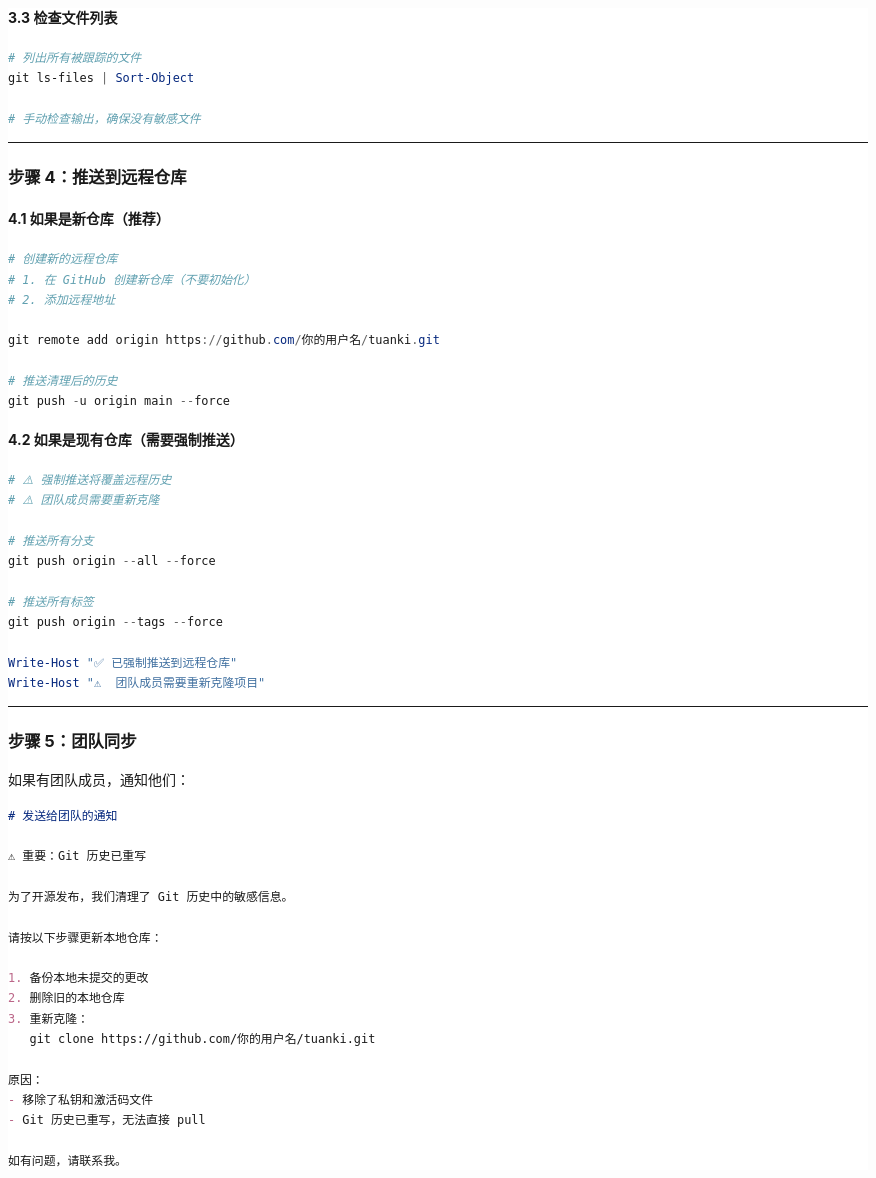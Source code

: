 #### 3.3 检查文件列表

```powershell
# 列出所有被跟踪的文件
git ls-files | Sort-Object

# 手动检查输出，确保没有敏感文件
```

---

### 步骤 4：推送到远程仓库

#### 4.1 如果是新仓库（推荐）

```powershell
# 创建新的远程仓库
# 1. 在 GitHub 创建新仓库（不要初始化）
# 2. 添加远程地址

git remote add origin https://github.com/你的用户名/tuanki.git

# 推送清理后的历史
git push -u origin main --force
```

#### 4.2 如果是现有仓库（需要强制推送）

```powershell
# ⚠️ 强制推送将覆盖远程历史
# ⚠️ 团队成员需要重新克隆

# 推送所有分支
git push origin --all --force

# 推送所有标签
git push origin --tags --force

Write-Host "✅ 已强制推送到远程仓库"
Write-Host "⚠️  团队成员需要重新克隆项目"
```

---

### 步骤 5：团队同步

如果有团队成员，通知他们：

```markdown
# 发送给团队的通知

⚠️ 重要：Git 历史已重写

为了开源发布，我们清理了 Git 历史中的敏感信息。

请按以下步骤更新本地仓库：

1. 备份本地未提交的更改
2. 删除旧的本地仓库
3. 重新克隆：
   git clone https://github.com/你的用户名/tuanki.git

原因：
- 移除了私钥和激活码文件
- Git 历史已重写，无法直接 pull

如有问题，请联系我。
```